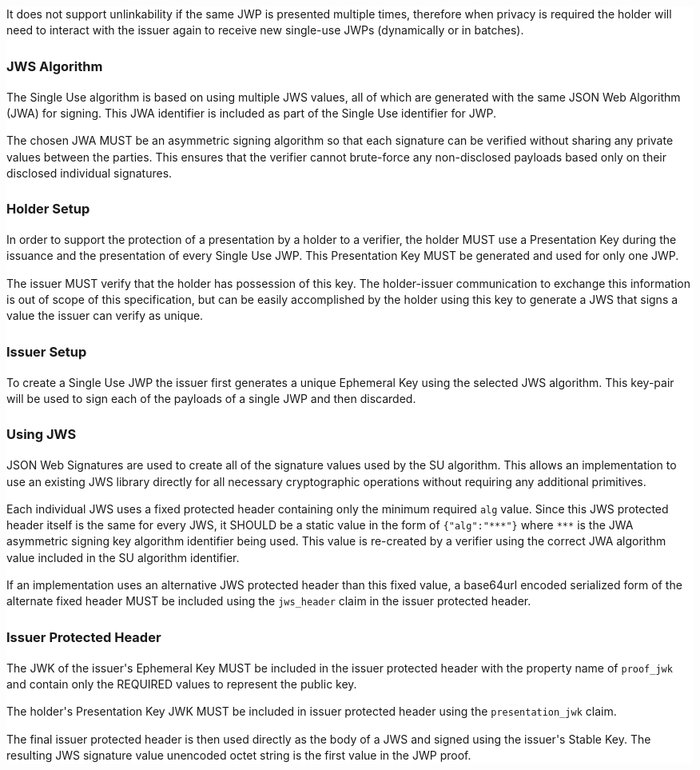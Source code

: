 It does not support unlinkability if the same JWP is presented multiple times, therefore when privacy is required the holder will need to interact with the issuer again to receive new single-use JWPs (dynamically or in batches).

### JWS Algorithm

The Single Use algorithm is based on using multiple JWS values, all of which are generated with the same JSON Web Algorithm (JWA) for signing.  This JWA identifier is included as part of the Single Use identifier for JWP.

The chosen JWA MUST be an asymmetric signing algorithm so that each signature can be verified without sharing any private values between the parties.  This ensures that the verifier cannot brute-force any non-disclosed payloads based only on their disclosed individual signatures.

### Holder Setup

In order to support the protection of a presentation by a holder to a verifier, the holder MUST use a Presentation Key during the issuance and the presentation of every Single Use JWP.  This Presentation Key MUST be generated and used for only one JWP.

The issuer MUST verify that the holder has possession of this key.  The holder-issuer communication to exchange this information is out of scope of this specification, but can be easily accomplished by the holder using this key to generate a JWS that signs a value the issuer can verify as unique.

### Issuer Setup

To create a Single Use JWP the issuer first generates a unique Ephemeral Key using the selected JWS algorithm.  This key-pair will be used to sign each of the payloads of a single JWP and then discarded.

### Using JWS

JSON Web Signatures are used to create all of the signature values used by the SU algorithm.  This allows an implementation to use an existing JWS library directly for all necessary cryptographic operations without requiring any additional primitives.

Each individual JWS uses a fixed protected header containing only the minimum required `alg` value.  Since this JWS protected header itself is the same for every JWS, it SHOULD be a static value in the form of `{"alg":"***"}` where `***` is the JWA asymmetric signing key algorithm identifier being used.  This value is re-created by a verifier using the correct JWA algorithm value included in the SU algorithm identifier.

If an implementation uses an alternative JWS protected header than this fixed value, a base64url encoded serialized form of the alternate fixed header MUST be included using the `jws_header` claim in the issuer protected header.

### Issuer Protected Header

The JWK of the issuer's Ephemeral Key MUST be included in the issuer protected header with the property name of `proof_jwk` and contain only the REQUIRED values to represent the public key.

The holder's Presentation Key JWK MUST be included in issuer protected header using the `presentation_jwk` claim.

The final issuer protected header is then used directly as the body of a JWS and signed using the issuer's Stable Key.  The resulting JWS signature value unencoded octet string is the first value in the JWP proof.
